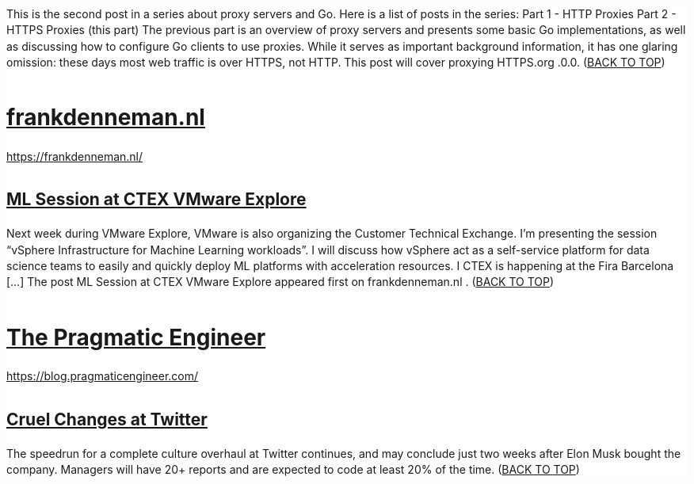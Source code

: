 
This is the second post in a series about proxy servers and Go. Here is a list of posts in the series: Part 1 - HTTP Proxies Part 2 - HTTPS Proxies (this part) The previous part is an overview of proxy servers and presents some basic Go implementations, as well as discussing how to configure Go clients to use proxies. While it serves as important background information, it has one glaring omission: these days most web traffic is over HTTPS, not HTTP. This post will cover proxying HTTPS.org .0.0.
 ([BACK TO TOP](#toc_088e96d2089315ae693c1730fac19be6))



<a name="15bf29a6b91e7417cf0e2959617bbd1e" />

# [frankdenneman.nl](https://frankdenneman.nl/)

https://frankdenneman.nl/



<a name="6c202675968b50db7c01f72136e117f1" />

## [ML Session at CTEX VMware Explore](https://frankdenneman.nl/2022/11/04/ml-session-at-ctex-vmware-explore/)


Next week during VMware Explore, VMware is also organizing the Customer Technical Exchange. I’m presenting the session “vSphere Infrastructure for Machine Learning workloads”. I will discuss how vSphere act as a self-service platform for data science teams to easily and quickly deploy ML platforms with acceleration resources. I CTEX is happening at the Fira Barcelona […] The post ML Session at CTEX VMware Explore appeared first on frankdenneman.nl .
 ([BACK TO TOP](#toc_6c202675968b50db7c01f72136e117f1))



<a name="7fff047499e3ebca81d305ea071bba21" />

# [The Pragmatic Engineer](https://blog.pragmaticengineer.com/)

https://blog.pragmaticengineer.com/



<a name="6e9b33c07fa3a0b9fdb0511dfc1433d7" />

## [Cruel Changes at Twitter](https://blog.pragmaticengineer.com/cruel-changes-at-twitter/)


The speedrun for a complete culture overhaul at Twitter continues, and may conclude just two weeks after Elon Musk bought the company. Managers will have 20&#43; reports and are expected to code at least 20% of the time.
 ([BACK TO TOP](#toc_6e9b33c07fa3a0b9fdb0511dfc1433d7))



<a name="82bb94705a1e582a99a5bc542e14f3c6" />

